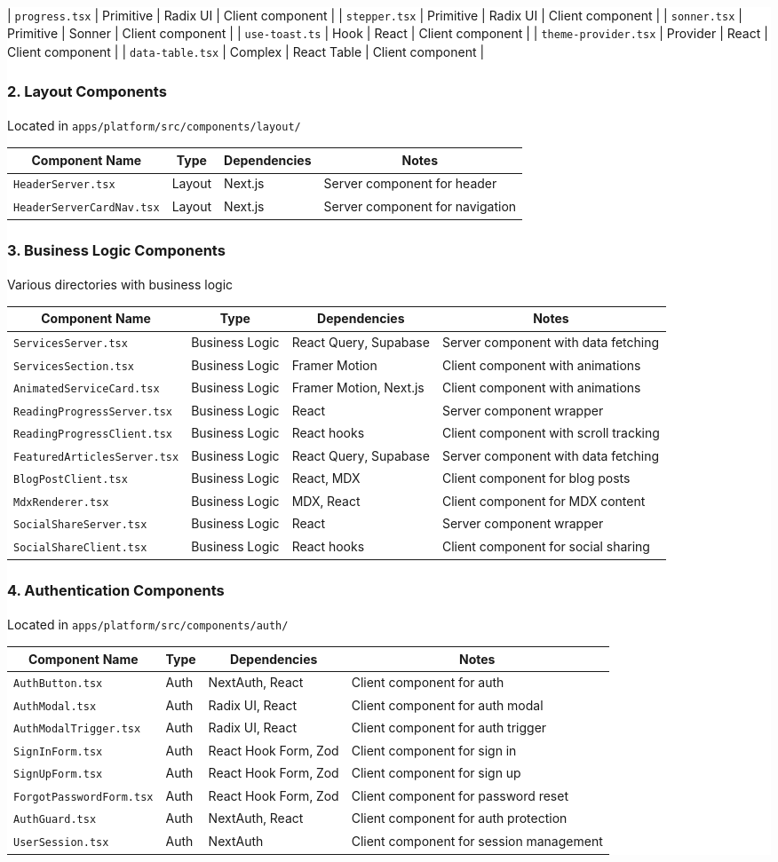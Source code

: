 | `progress.tsx` | Primitive | Radix UI | Client component |
| `stepper.tsx` | Primitive | Radix UI | Client component |
| `sonner.tsx` | Primitive | Sonner | Client component |
| `use-toast.ts` | Hook | React | Client component |
| `theme-provider.tsx` | Provider | React | Client component |
| `data-table.tsx` | Complex | React Table | Client component |

### 2. Layout Components
Located in `apps/platform/src/components/layout/`

| Component Name | Type | Dependencies | Notes |
|----------------|------|--------------|-------|
| `HeaderServer.tsx` | Layout | Next.js | Server component for header |
| `HeaderServerCardNav.tsx` | Layout | Next.js | Server component for navigation |

### 3. Business Logic Components
Various directories with business logic

| Component Name | Type | Dependencies | Notes |
|----------------|------|--------------|-------|
| `ServicesServer.tsx` | Business Logic | React Query, Supabase | Server component with data fetching |
| `ServicesSection.tsx` | Business Logic | Framer Motion | Client component with animations |
| `AnimatedServiceCard.tsx` | Business Logic | Framer Motion, Next.js | Client component with animations |
| `ReadingProgressServer.tsx` | Business Logic | React | Server component wrapper |
| `ReadingProgressClient.tsx` | Business Logic | React hooks | Client component with scroll tracking |
| `FeaturedArticlesServer.tsx` | Business Logic | React Query, Supabase | Server component with data fetching |
| `BlogPostClient.tsx` | Business Logic | React, MDX | Client component for blog posts |
| `MdxRenderer.tsx` | Business Logic | MDX, React | Client component for MDX content |
| `SocialShareServer.tsx` | Business Logic | React | Server component wrapper |
| `SocialShareClient.tsx` | Business Logic | React hooks | Client component for social sharing |

### 4. Authentication Components
Located in `apps/platform/src/components/auth/`

| Component Name | Type | Dependencies | Notes |
|----------------|------|--------------|-------|
| `AuthButton.tsx` | Auth | NextAuth, React | Client component for auth |
| `AuthModal.tsx` | Auth | Radix UI, React | Client component for auth modal |
| `AuthModalTrigger.tsx` | Auth | Radix UI, React | Client component for auth trigger |
| `SignInForm.tsx` | Auth | React Hook Form, Zod | Client component for sign in |
| `SignUpForm.tsx` | Auth | React Hook Form, Zod | Client component for sign up |
| `ForgotPasswordForm.tsx` | Auth | React Hook Form, Zod | Client component for password reset |
| `AuthGuard.tsx` | Auth | NextAuth, React | Client component for auth protection |
| `UserSession.tsx` | Auth | NextAuth | Client component for session management |
